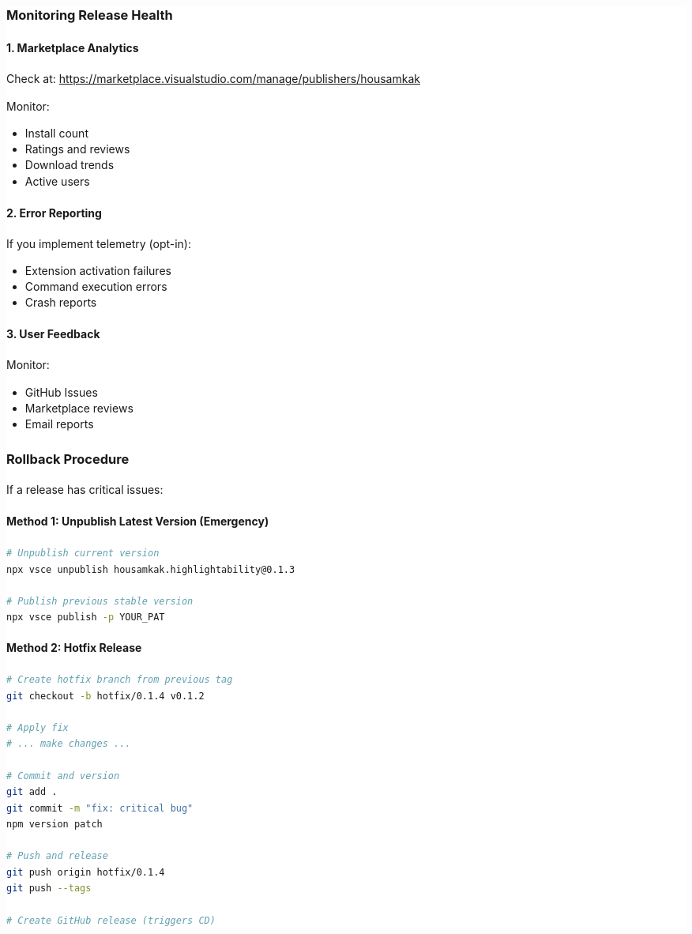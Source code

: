 ### Monitoring Release Health

#### 1. Marketplace Analytics

Check at: https://marketplace.visualstudio.com/manage/publishers/housamkak

Monitor:
- Install count
- Ratings and reviews
- Download trends
- Active users

#### 2. Error Reporting

If you implement telemetry (opt-in):
- Extension activation failures
- Command execution errors
- Crash reports

#### 3. User Feedback

Monitor:
- GitHub Issues
- Marketplace reviews
- Email reports

### Rollback Procedure

If a release has critical issues:

#### Method 1: Unpublish Latest Version (Emergency)

```bash
# Unpublish current version
npx vsce unpublish housamkak.highlightability@0.1.3

# Publish previous stable version
npx vsce publish -p YOUR_PAT
```

#### Method 2: Hotfix Release

```bash
# Create hotfix branch from previous tag
git checkout -b hotfix/0.1.4 v0.1.2

# Apply fix
# ... make changes ...

# Commit and version
git add .
git commit -m "fix: critical bug"
npm version patch

# Push and release
git push origin hotfix/0.1.4
git push --tags

# Create GitHub release (triggers CD)
```
